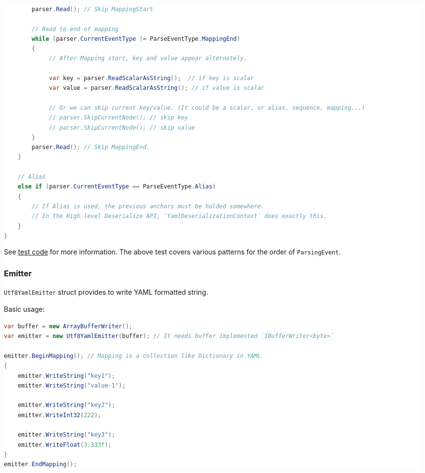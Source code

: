 ```csharp
        parser.Read(); // Skip MappingStart

        // Read to end of mapping
        while (parser.CurrentEventType != ParseEventType.MappingEnd)
        {
             // After Mapping start, key and value appear alternately.
             
             var key = parser.ReadScalarAsString();  // if key is scalar
             var value = parser.ReadScalarAsString(); // if value is scalar
             
             // Or we can skip current key/value. (It could be a scalar, or alias, sequence, mapping...)
             // parser.SkipCurrentNode(); // skip key
             // parser.SkipCurrentNode(); // skip value
        }
        parser.Read(); // Skip MappingEnd.
    }
    
    // Alias
    else if (parser.CurrentEventType == ParseEventType.Alias)
    {
        // If Alias is used, the previous anchors must be holded somewhere.
        // In the High level Deserialize API, `YamlDeserializationContext` does exactly this. 
    }
}
```

See [test code](https://github.com/hadashiA/VYaml/blob/master/VYaml.Tests/Parser/SpecTest.cs) for more information.
The above test covers various patterns for the order of `ParsingEvent`.


### Emitter

`Utf8YamlEmitter` struct provides to write YAML formatted string.

Basic usage:

``` csharp
var buffer = new ArrayBufferWriter();
var emitter = new Utf8YamlEmitter(buffer); // It needs buffer implemented `IBufferWriter<byte>`

emitter.BeginMapping(); // Mapping is a collection like Dictionary in YAML
{
    emitter.WriteString("key1");
    emitter.WriteString("value-1");
    
    emitter.WriteString("key2");
    emitter.WriteInt32(222);
    
    emitter.WriteString("key3");
    emitter.WriteFloat(3.333f);
}
emitter.EndMapping();
```
